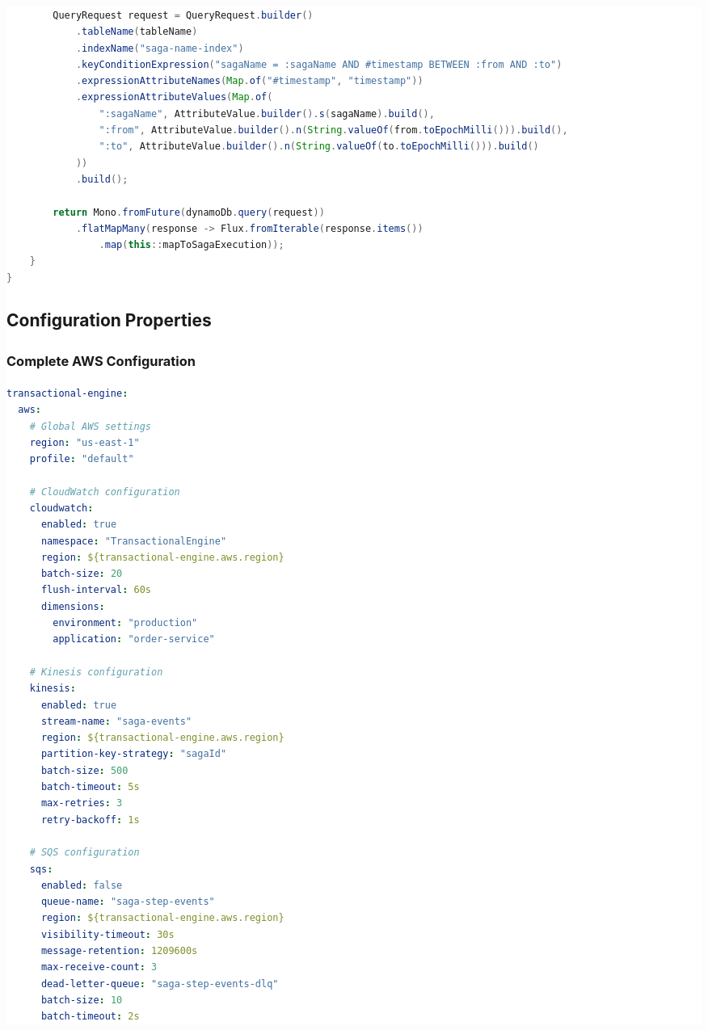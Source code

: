 ```java
        QueryRequest request = QueryRequest.builder()
            .tableName(tableName)
            .indexName("saga-name-index")
            .keyConditionExpression("sagaName = :sagaName AND #timestamp BETWEEN :from AND :to")
            .expressionAttributeNames(Map.of("#timestamp", "timestamp"))
            .expressionAttributeValues(Map.of(
                ":sagaName", AttributeValue.builder().s(sagaName).build(),
                ":from", AttributeValue.builder().n(String.valueOf(from.toEpochMilli())).build(),
                ":to", AttributeValue.builder().n(String.valueOf(to.toEpochMilli())).build()
            ))
            .build();
            
        return Mono.fromFuture(dynamoDb.query(request))
            .flatMapMany(response -> Flux.fromIterable(response.items())
                .map(this::mapToSagaExecution));
    }
}
```

## Configuration Properties

### Complete AWS Configuration

```yaml
transactional-engine:
  aws:
    # Global AWS settings
    region: "us-east-1"
    profile: "default"
    
    # CloudWatch configuration
    cloudwatch:
      enabled: true
      namespace: "TransactionalEngine"
      region: ${transactional-engine.aws.region}
      batch-size: 20
      flush-interval: 60s
      dimensions:
        environment: "production"
        application: "order-service"
      
    # Kinesis configuration  
    kinesis:
      enabled: true
      stream-name: "saga-events"
      region: ${transactional-engine.aws.region}
      partition-key-strategy: "sagaId"
      batch-size: 500
      batch-timeout: 5s
      max-retries: 3
      retry-backoff: 1s
      
    # SQS configuration
    sqs:
      enabled: false
      queue-name: "saga-step-events"
      region: ${transactional-engine.aws.region}
      visibility-timeout: 30s
      message-retention: 1209600s
      max-receive-count: 3
      dead-letter-queue: "saga-step-events-dlq"
      batch-size: 10
      batch-timeout: 2s
```